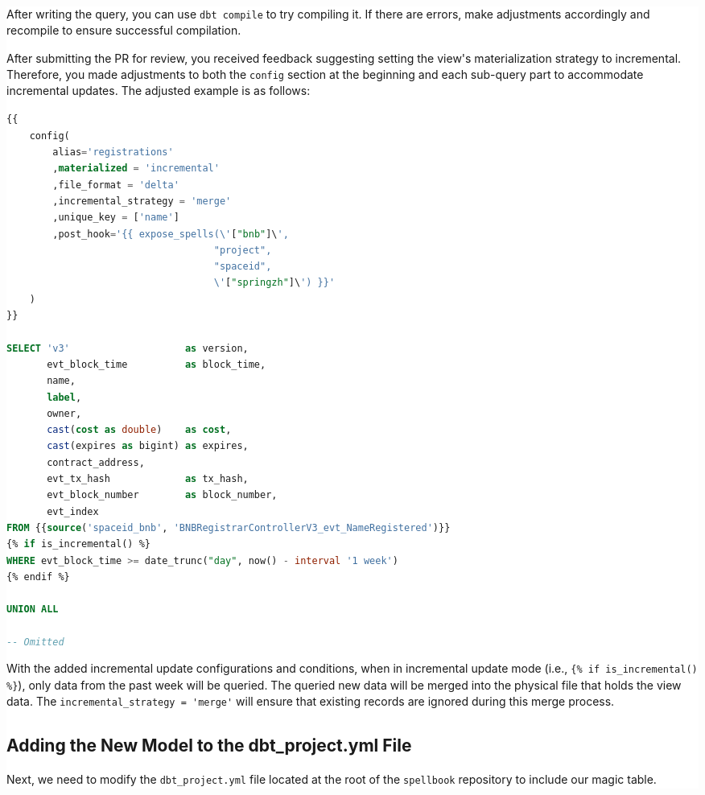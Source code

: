 After writing the query, you can use `dbt compile` to try compiling it. If there are errors, make adjustments accordingly and recompile to ensure successful compilation.

After submitting the PR for review, you received feedback suggesting setting the view's materialization strategy to incremental. Therefore, you made adjustments to both the `config` section at the beginning and each sub-query part to accommodate incremental updates. The adjusted example is as follows:

```sql
{{
    config(
        alias='registrations'
        ,materialized = 'incremental'
        ,file_format = 'delta'
        ,incremental_strategy = 'merge'
        ,unique_key = ['name']
        ,post_hook='{{ expose_spells(\'["bnb"]\',
                                    "project",
                                    "spaceid",
                                    \'["springzh"]\') }}'
    )
}}

SELECT 'v3'                    as version,
       evt_block_time          as block_time,
       name,
       label,
       owner,
       cast(cost as double)    as cost,
       cast(expires as bigint) as expires,
       contract_address,
       evt_tx_hash             as tx_hash,
       evt_block_number        as block_number,
       evt_index
FROM {{source('spaceid_bnb', 'BNBRegistrarControllerV3_evt_NameRegistered')}}
{% if is_incremental() %}
WHERE evt_block_time >= date_trunc("day", now() - interval '1 week')
{% endif %}

UNION ALL

-- Omitted
```

With the added incremental update configurations and conditions, when in incremental update mode (i.e., `{% if is_incremental() %}`), only data from the past week will be queried. The queried new data will be merged into the physical file that holds the view data. The `incremental_strategy = 'merge'` will ensure that existing records are ignored during this merge process.

## Adding the New Model to the dbt_project.yml File

Next, we need to modify the `dbt_project.yml` file located at the root of the `spellbook` repository to include our magic table.
